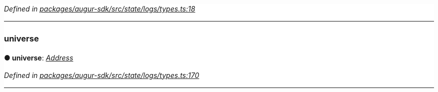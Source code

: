 *Defined in [packages/augur-sdk/src/state/logs/types.ts:18](https://github.com/AugurProject/augur/blob/27cf7214d2/packages/augur-sdk/src/state/logs/types.ts#L18)*

___
<a id="universe"></a>

###  universe

**● universe**: *[Address](api-modules-packages-augur-sdk-src-state-logs-types-module.md#address)*

*Defined in [packages/augur-sdk/src/state/logs/types.ts:170](https://github.com/AugurProject/augur/blob/27cf7214d2/packages/augur-sdk/src/state/logs/types.ts#L170)*

___

